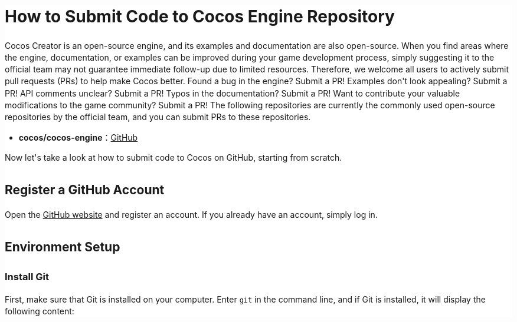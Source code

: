 # How to Submit Code to Cocos Engine Repository

Cocos Creator is an open-source engine, and its examples and documentation are also open-source. When you find areas where the engine, documentation, or examples can be improved during your game development process, simply suggesting it to the official team may not guarantee immediate follow-up due to limited resources. Therefore, we welcome all users to actively submit pull requests (PRs) to help make Cocos better. Found a bug in the engine? Submit a PR! Examples don't look appealing? Submit a PR! API comments unclear? Submit a PR! Typos in the documentation? Submit a PR! Want to contribute your valuable modifications to the game community? Submit a PR! The following repositories are currently the commonly used open-source repositories by the official team, and you can submit PRs to these repositories.

- **cocos/cocos-engine**：[GitHub](https://github.com/cocos/cocos-engine/)

Now let's take a look at how to submit code to Cocos on GitHub, starting from scratch.

## Register a GitHub Account

Open the [GitHub website](https://github.com/) and register an account. If you already have an account, simply log in.

## Environment Setup

### Install Git

First, make sure that Git is installed on your computer. Enter `git` in the command line, and if Git is installed, it will display the following content:
